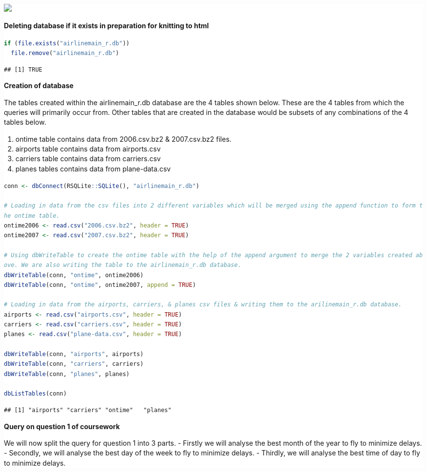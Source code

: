 ![](rmarkdown_qn1_github_files/figure-gfm/Installation%20of%20packages-1.png)

**Deleting database if it exists in preparation for knitting to html**

``` r
if (file.exists("airlinemain_r.db"))
  file.remove("airlinemain_r.db")
```

    ## [1] TRUE

**Creation of database**

The tables created within the airlinemain\_r.db database are the 4
tables shown below. These are the 4 tables from which the queries will
primarily occur from. Other tables that are created in the database
would be subsets of any combinations of the 4 tables below.

1.  ontime table contains data from 2006.csv.bz2 & 2007.csv.bz2 files.
2.  airports table contains data from airports.csv
3.  carriers table contains data from carriers.csv
4.  planes tables contains data from plane-data.csv

``` r
conn <- dbConnect(RSQLite::SQLite(), "airlinemain_r.db")

# Loading in data from the csv files into 2 different variables which will be merged using the append function to form the ontime table.
ontime2006 <- read.csv("2006.csv.bz2", header = TRUE)
ontime2007 <- read.csv("2007.csv.bz2", header = TRUE)

# Using dbWriteTable to create the ontime table with the help of the append argument to merge the 2 variables created above. We are also writing the table to the airlinemain_r.db database.
dbWriteTable(conn, "ontime", ontime2006)
dbWriteTable(conn, "ontime", ontime2007, append = TRUE)

# Loading in data from the airports, carriers, & planes csv files & writing them to the arilinemain_r.db database.
airports <- read.csv("airports.csv", header = TRUE)
carriers <- read.csv("carriers.csv", header = TRUE)
planes <- read.csv("plane-data.csv", header = TRUE)

dbWriteTable(conn, "airports", airports)
dbWriteTable(conn, "carriers", carriers)
dbWriteTable(conn, "planes", planes)

dbListTables(conn)
```

    ## [1] "airports" "carriers" "ontime"   "planes"

**Query on question 1 of coursework**

We will now split the query for question 1 into 3 parts. - Firstly we
will analyse the best month of the year to fly to minimize delays. -
Secondly, we will analyse the best day of the week to fly to minimize
delays. - Thirdly, we will analyse the best time of day to fly to
minimize delays.
